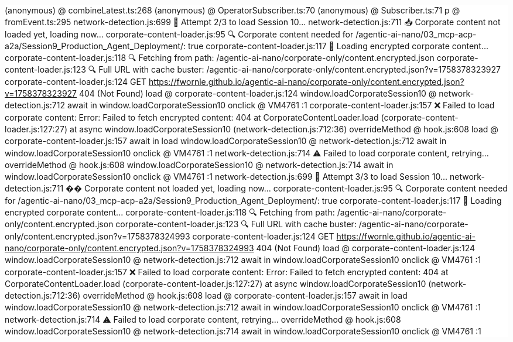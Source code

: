 (anonymous) @ combineLatest.ts:268
(anonymous) @ OperatorSubscriber.ts:70
(anonymous) @ Subscriber.ts:71
p @ fromEvent.ts:295
network-detection.js:699 🔄 Attempt 2/3 to load Session 10...
network-detection.js:711 📥 Corporate content not loaded yet, loading now...
corporate-content-loader.js:95 🔍 Corporate content needed for /agentic-ai-nano/03_mcp-acp-a2a/Session9_Production_Agent_Deployment/: true
corporate-content-loader.js:117 🔐 Loading encrypted corporate content...
corporate-content-loader.js:118 🔍 Fetching from path: /agentic-ai-nano/corporate-only/content.encrypted.json
corporate-content-loader.js:123 🔍 Full URL with cache buster: /agentic-ai-nano/corporate-only/content.encrypted.json?v=1758378323927
corporate-content-loader.js:124  GET https://fwornle.github.io/agentic-ai-nano/corporate-only/content.encrypted.json?v=1758378323927 404 (Not Found)
load @ corporate-content-loader.js:124
window.loadCorporateSession10 @ network-detection.js:712
await in window.loadCorporateSession10
onclick @ VM4761 :1
corporate-content-loader.js:157 ❌ Failed to load corporate content: Error: Failed to fetch encrypted content: 404 
    at CorporateContentLoader.load (corporate-content-loader.js:127:27)
    at async window.loadCorporateSession10 (network-detection.js:712:36)
overrideMethod @ hook.js:608
load @ corporate-content-loader.js:157
await in load
window.loadCorporateSession10 @ network-detection.js:712
await in window.loadCorporateSession10
onclick @ VM4761 :1
network-detection.js:714 ⚠️ Failed to load corporate content, retrying...
overrideMethod @ hook.js:608
window.loadCorporateSession10 @ network-detection.js:714
await in window.loadCorporateSession10
onclick @ VM4761 :1
network-detection.js:699 🔄 Attempt 3/3 to load Session 10...
network-detection.js:711 �� Corporate content not loaded yet, loading now...
corporate-content-loader.js:95 🔍 Corporate content needed for /agentic-ai-nano/03_mcp-acp-a2a/Session9_Production_Agent_Deployment/: true
corporate-content-loader.js:117 🔐 Loading encrypted corporate content...
corporate-content-loader.js:118 🔍 Fetching from path: /agentic-ai-nano/corporate-only/content.encrypted.json
corporate-content-loader.js:123 🔍 Full URL with cache buster: /agentic-ai-nano/corporate-only/content.encrypted.json?v=1758378324993
corporate-content-loader.js:124  GET https://fwornle.github.io/agentic-ai-nano/corporate-only/content.encrypted.json?v=1758378324993 404 (Not Found)
load @ corporate-content-loader.js:124
window.loadCorporateSession10 @ network-detection.js:712
await in window.loadCorporateSession10
onclick @ VM4761 :1
corporate-content-loader.js:157 ❌ Failed to load corporate content: Error: Failed to fetch encrypted content: 404 
    at CorporateContentLoader.load (corporate-content-loader.js:127:27)
    at async window.loadCorporateSession10 (network-detection.js:712:36)
overrideMethod @ hook.js:608
load @ corporate-content-loader.js:157
await in load
window.loadCorporateSession10 @ network-detection.js:712
await in window.loadCorporateSession10
onclick @ VM4761 :1
network-detection.js:714 ⚠️ Failed to load corporate content, retrying...
overrideMethod @ hook.js:608
window.loadCorporateSession10 @ network-detection.js:714
await in window.loadCorporateSession10
onclick @ VM4761 :1